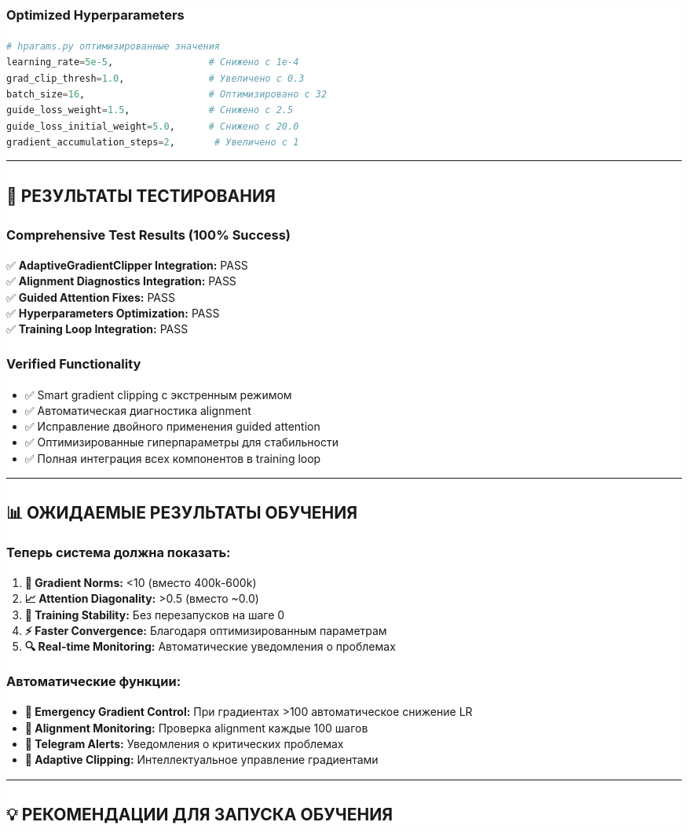 ### Optimized Hyperparameters
```python
# hparams.py оптимизированные значения
learning_rate=5e-5,                 # Снижено с 1e-4
grad_clip_thresh=1.0,               # Увеличено с 0.3
batch_size=16,                      # Оптимизировано с 32
guide_loss_weight=1.5,              # Снижено с 2.5
guide_loss_initial_weight=5.0,      # Снижено с 20.0
gradient_accumulation_steps=2,       # Увеличено с 1
```

---

## 🧪 РЕЗУЛЬТАТЫ ТЕСТИРОВАНИЯ

### Comprehensive Test Results (100% Success)
✅ **AdaptiveGradientClipper Integration:** PASS  
✅ **Alignment Diagnostics Integration:** PASS  
✅ **Guided Attention Fixes:** PASS  
✅ **Hyperparameters Optimization:** PASS  
✅ **Training Loop Integration:** PASS  

### Verified Functionality
- ✅ Smart gradient clipping с экстренным режимом
- ✅ Автоматическая диагностика alignment
- ✅ Исправление двойного применения guided attention
- ✅ Оптимизированные гиперпараметры для стабильности
- ✅ Полная интеграция всех компонентов в training loop

---

## 📊 ОЖИДАЕМЫЕ РЕЗУЛЬТАТЫ ОБУЧЕНИЯ

### Теперь система должна показать:
1. **🎯 Gradient Norms:** <10 (вместо 400k-600k)
2. **📈 Attention Diagonality:** >0.5 (вместо ~0.0)
3. **🚀 Training Stability:** Без перезапусков на шаге 0
4. **⚡ Faster Convergence:** Благодаря оптимизированным параметрам
5. **🔍 Real-time Monitoring:** Автоматические уведомления о проблемах

### Автоматические функции:
- **🚨 Emergency Gradient Control:** При градиентах >100 автоматическое снижение LR
- **🎯 Alignment Monitoring:** Проверка alignment каждые 100 шагов
- **📱 Telegram Alerts:** Уведомления о критических проблемах
- **🔧 Adaptive Clipping:** Интеллектуальное управление градиентами

---

## 💡 РЕКОМЕНДАЦИИ ДЛЯ ЗАПУСКА ОБУЧЕНИЯ
